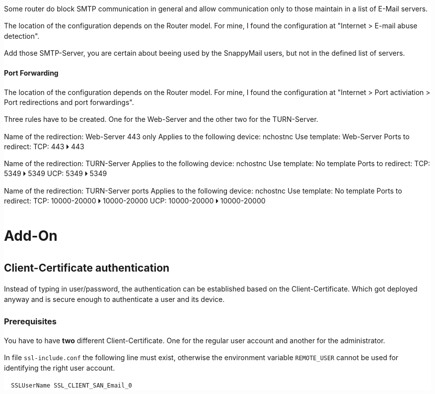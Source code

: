 Some router do block SMTP communication in general and allow communication only to those maintain in a list of E-Mail servers.

The location of the configuration depends on the Router model. For mine, I found the configuration at "Internet > E-mail abuse detection".

Add those SMTP-Server, you are certain about beeing used by the SnappyMail users, but not in the defined list of servers.

#### Port Forwarding

The location of the configuration depends on the Router model. For mine, I found the configuration at "Internet > Port activiation > Port redirections and port forwardings".

Three rules have to be created. One for the Web-Server and the other two for the TURN-Server.

Name of the redirection: Web-Server 443 only
Applies to the following device: nchostnc
Use template: Web-Server
Ports to redirect:
    TCP: 443 🞂 443

Name of the redirection: TURN-Server
Applies to the following device: nchostnc
Use template: No template
Ports to redirect:
    TCP: 5349 🞂 5349
    UCP: 5349 🞂 5349

Name of the redirection: TURN-Server ports
Applies to the following device: nchostnc
Use template: No template
Ports to redirect:
    TCP: 10000-20000 🞂 10000-20000
    UCP: 10000-20000 🞂 10000-20000

# Add-On

## Client-Certificate authentication

Instead of typing in user/password, the authentication can be established based on the Client-Certificate. Which got deployed anyway and is secure enough to authenticate a user and its device.

### Prerequisites

You have to have **two** different Client-Certificate. One for the regular user account and another for the administrator.

In file `ssl-include.conf` the following line must exist, otherwise the environment variable `REMOTE_USER` cannot be used for identifying the right user account.

```code
  SSLUserName SSL_CLIENT_SAN_Email_0
```
